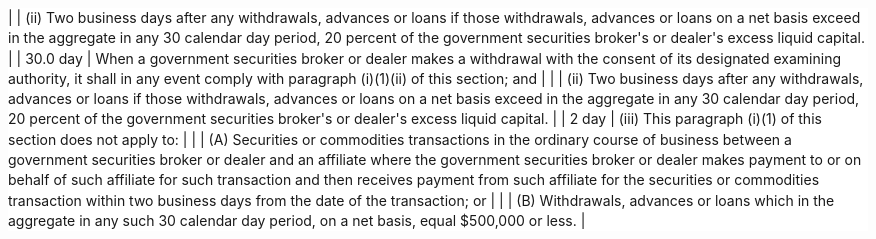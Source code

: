|            |             (ii) Two business days after any withdrawals, advances or loans if those withdrawals, advances or loans on a net basis exceed in the aggregate in any 30 calendar day period, 20 percent of the government securities broker's or dealer's excess liquid capital.                                                                                                                                                                                                                                                                                                                                                                                                                                                                                                                                                                                                                                                                             |
| 30.0 day   | When a government securities broker or dealer makes a withdrawal with the consent of its designated examining authority, it shall in any event comply with paragraph (i)(1)(ii) of this section; and                                                                                                                                                                                                                                                                                                                                                                                                                                                                                                                                                                                                                                                                                                                                                      |
|            |             (ii) Two business days after any withdrawals, advances or loans if those withdrawals, advances or loans on a net basis exceed in the aggregate in any 30 calendar day period, 20 percent of the government securities broker's or dealer's excess liquid capital.                                                                                                                                                                                                                                                                                                                                                                                                                                                                                                                                                                                                                                                                             |
| 2 day      | (iii) This paragraph (i)(1) of this section does not apply to:                                                                                                                                                                                                                                                                                                                                                                                                                                                                                                                                                                                                                                                                                                                                                                                                                                                                                            |
|            |             (A) Securities or commodities transactions in the ordinary course of business between a government securities broker or dealer and an affiliate where the government securities broker or dealer makes payment to or on behalf of such affiliate for such transaction and then receives payment from such affiliate for the securities or commodities transaction within two business days from the date of the transaction; or                                                                                                                                                                                                                                                                                                                                                                                                                                                                                                               |
|            |             (B) Withdrawals, advances or loans which in the aggregate in any such 30 calendar day period, on a net basis, equal $500,000 or less.                                                                                                                                                                                                                                                                                                                                                                                                                                                                                                                                                                                                                                                                                                                                                                                                         |